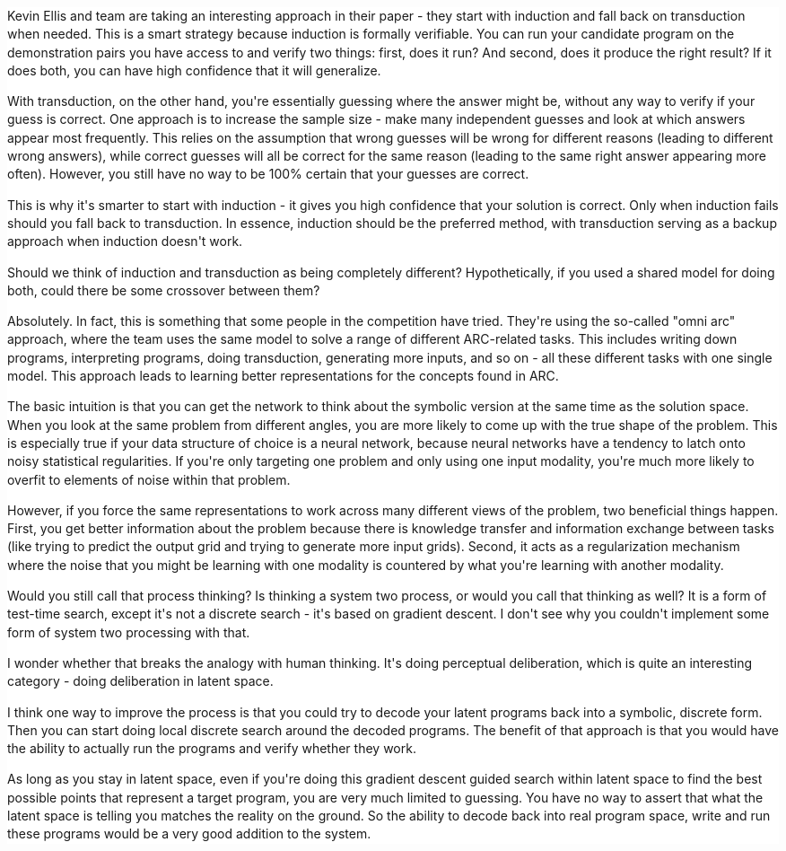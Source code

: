Kevin Ellis and team are taking an interesting approach in their paper - they start with induction and fall back on transduction when needed. This is a smart strategy because induction is formally verifiable. You can run your candidate program on the demonstration pairs you have access to and verify two things: first, does it run? And second, does it produce the right result? If it does both, you can have high confidence that it will generalize.

With transduction, on the other hand, you're essentially guessing where the answer might be, without any way to verify if your guess is correct. One approach is to increase the sample size - make many independent guesses and look at which answers appear most frequently. This relies on the assumption that wrong guesses will be wrong for different reasons (leading to different wrong answers), while correct guesses will all be correct for the same reason (leading to the same right answer appearing more often). However, you still have no way to be 100% certain that your guesses are correct.

This is why it's smarter to start with induction - it gives you high confidence that your solution is correct. Only when induction fails should you fall back to transduction. In essence, induction should be the preferred method, with transduction serving as a backup approach when induction doesn't work.

Should we think of induction and transduction as being completely different? Hypothetically, if you used a shared model for doing both, could there be some crossover between them? 

Absolutely. In fact, this is something that some people in the competition have tried. They're using the so-called "omni arc" approach, where the team uses the same model to solve a range of different ARC-related tasks. This includes writing down programs, interpreting programs, doing transduction, generating more inputs, and so on - all these different tasks with one single model. This approach leads to learning better representations for the concepts found in ARC.

The basic intuition is that you can get the network to think about the symbolic version at the same time as the solution space. When you look at the same problem from different angles, you are more likely to come up with the true shape of the problem. This is especially true if your data structure of choice is a neural network, because neural networks have a tendency to latch onto noisy statistical regularities. If you're only targeting one problem and only using one input modality, you're much more likely to overfit to elements of noise within that problem.

However, if you force the same representations to work across many different views of the problem, two beneficial things happen. First, you get better information about the problem because there is knowledge transfer and information exchange between tasks (like trying to predict the output grid and trying to generate more input grids). Second, it acts as a regularization mechanism where the noise that you might be learning with one modality is countered by what you're learning with another modality.

Would you still call that process thinking? Is thinking a system two process, or would you call that thinking as well? It is a form of test-time search, except it's not a discrete search - it's based on gradient descent. I don't see why you couldn't implement some form of system two processing with that.

I wonder whether that breaks the analogy with human thinking. It's doing perceptual deliberation, which is quite an interesting category - doing deliberation in latent space.

I think one way to improve the process is that you could try to decode your latent programs back into a symbolic, discrete form. Then you can start doing local discrete search around the decoded programs. The benefit of that approach is that you would have the ability to actually run the programs and verify whether they work.

As long as you stay in latent space, even if you're doing this gradient descent guided search within latent space to find the best possible points that represent a target program, you are very much limited to guessing. You have no way to assert that what the latent space is telling you matches the reality on the ground. So the ability to decode back into real program space, write and run these programs would be a very good addition to the system.
